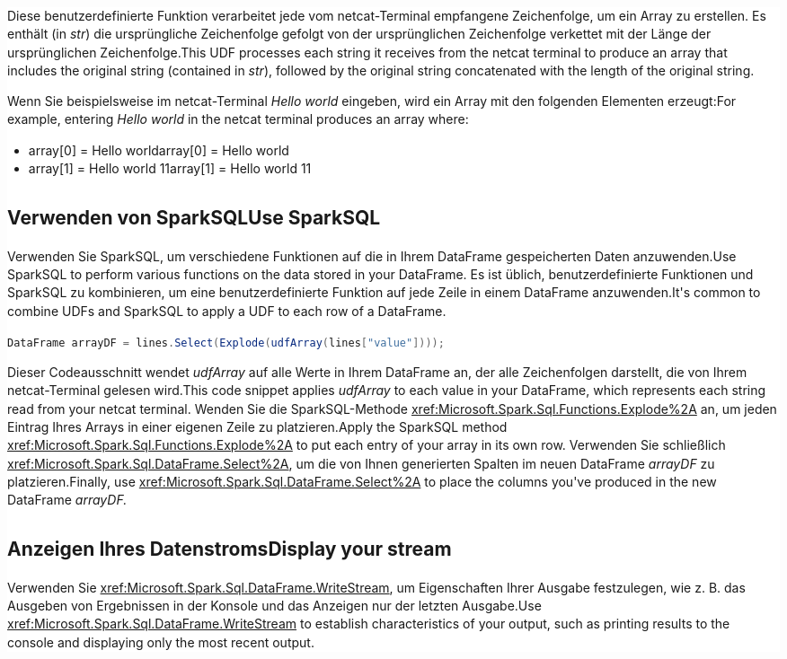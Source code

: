 <span data-ttu-id="faf3f-142">Diese benutzerdefinierte Funktion verarbeitet jede vom netcat-Terminal empfangene Zeichenfolge, um ein Array zu erstellen. Es enthält (in *str*) die ursprüngliche Zeichenfolge gefolgt von der ursprünglichen Zeichenfolge verkettet mit der Länge der ursprünglichen Zeichenfolge.</span><span class="sxs-lookup"><span data-stu-id="faf3f-142">This UDF processes each string it receives from the netcat terminal to produce an array that includes the original string (contained in *str*), followed by the original string concatenated with the length of the original string.</span></span>

<span data-ttu-id="faf3f-143">Wenn Sie beispielsweise im netcat-Terminal *Hello world* eingeben, wird ein Array mit den folgenden Elementen erzeugt:</span><span class="sxs-lookup"><span data-stu-id="faf3f-143">For example, entering *Hello world* in the netcat terminal produces an array where:</span></span>

* <span data-ttu-id="faf3f-144">array\[0] = Hello world</span><span class="sxs-lookup"><span data-stu-id="faf3f-144">array\[0] = Hello world</span></span>
* <span data-ttu-id="faf3f-145">array\[1] = Hello world 11</span><span class="sxs-lookup"><span data-stu-id="faf3f-145">array\[1] = Hello world 11</span></span>

## <a name="use-sparksql"></a><span data-ttu-id="faf3f-146">Verwenden von SparkSQL</span><span class="sxs-lookup"><span data-stu-id="faf3f-146">Use SparkSQL</span></span>

<span data-ttu-id="faf3f-147">Verwenden Sie SparkSQL, um verschiedene Funktionen auf die in Ihrem DataFrame gespeicherten Daten anzuwenden.</span><span class="sxs-lookup"><span data-stu-id="faf3f-147">Use SparkSQL to perform various functions on the data stored in your DataFrame.</span></span> <span data-ttu-id="faf3f-148">Es ist üblich, benutzerdefinierte Funktionen und SparkSQL zu kombinieren, um eine benutzerdefinierte Funktion auf jede Zeile in einem DataFrame anzuwenden.</span><span class="sxs-lookup"><span data-stu-id="faf3f-148">It's common to combine UDFs and SparkSQL to apply a UDF to each row of a DataFrame.</span></span>

```csharp
DataFrame arrayDF = lines.Select(Explode(udfArray(lines["value"])));
```

<span data-ttu-id="faf3f-149">Dieser Codeausschnitt wendet *udfArray* auf alle Werte in Ihrem DataFrame an, der alle Zeichenfolgen darstellt, die von Ihrem netcat-Terminal gelesen wird.</span><span class="sxs-lookup"><span data-stu-id="faf3f-149">This code snippet applies *udfArray* to each value in your DataFrame, which represents each string read from your netcat terminal.</span></span> <span data-ttu-id="faf3f-150">Wenden Sie die SparkSQL-Methode <xref:Microsoft.Spark.Sql.Functions.Explode%2A> an, um jeden Eintrag Ihres Arrays in einer eigenen Zeile zu platzieren.</span><span class="sxs-lookup"><span data-stu-id="faf3f-150">Apply the SparkSQL method <xref:Microsoft.Spark.Sql.Functions.Explode%2A> to put each entry of your array in its own row.</span></span> <span data-ttu-id="faf3f-151">Verwenden Sie schließlich <xref:Microsoft.Spark.Sql.DataFrame.Select%2A>, um die von Ihnen generierten Spalten im neuen DataFrame *arrayDF* zu platzieren.</span><span class="sxs-lookup"><span data-stu-id="faf3f-151">Finally, use <xref:Microsoft.Spark.Sql.DataFrame.Select%2A> to place the columns you've produced in the new DataFrame *arrayDF.*</span></span>

## <a name="display-your-stream"></a><span data-ttu-id="faf3f-152">Anzeigen Ihres Datenstroms</span><span class="sxs-lookup"><span data-stu-id="faf3f-152">Display your stream</span></span>

<span data-ttu-id="faf3f-153">Verwenden Sie <xref:Microsoft.Spark.Sql.DataFrame.WriteStream>, um Eigenschaften Ihrer Ausgabe festzulegen, wie z. B. das Ausgeben von Ergebnissen in der Konsole und das Anzeigen nur der letzten Ausgabe.</span><span class="sxs-lookup"><span data-stu-id="faf3f-153">Use <xref:Microsoft.Spark.Sql.DataFrame.WriteStream> to establish characteristics of your output, such as printing results to the console and displaying only the most recent output.</span></span>
